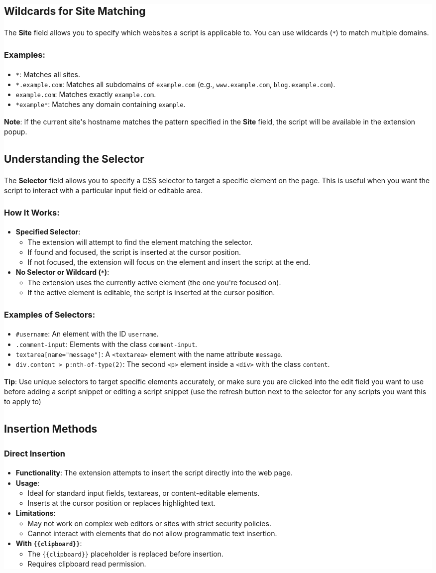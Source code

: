 ## Wildcards for Site Matching

The **Site** field allows you to specify which websites a script is applicable to. You can use wildcards (`*`) to match multiple domains.

### Examples:

- `*`: Matches all sites.
- `*.example.com`: Matches all subdomains of `example.com` (e.g., `www.example.com`, `blog.example.com`).
- `example.com`: Matches exactly `example.com`.
- `*example*`: Matches any domain containing `example`.

**Note**: If the current site's hostname matches the pattern specified in the **Site** field, the script will be available in the extension popup.

## Understanding the Selector

The **Selector** field allows you to specify a CSS selector to target a specific element on the page. This is useful when you want the script to interact with a particular input field or editable area.

### How It Works:

- **Specified Selector**:
  - The extension will attempt to find the element matching the selector.
  - If found and focused, the script is inserted at the cursor position.
  - If not focused, the extension will focus on the element and insert the script at the end.
- **No Selector or Wildcard (`*`)**:
  - The extension uses the currently active element (the one you're focused on).
  - If the active element is editable, the script is inserted at the cursor position.

### Examples of Selectors:

- `#username`: An element with the ID `username`.
- `.comment-input`: Elements with the class `comment-input`.
- `textarea[name="message"]`: A `<textarea>` element with the name attribute `message`.
- `div.content > p:nth-of-type(2)`: The second `<p>` element inside a `<div>` with the class `content`.

**Tip**: Use unique selectors to target specific elements accurately, or make sure you are clicked into the edit field you want to use before adding a script snippet or editing a script snippet (use the refresh button next to the selector for any scripts you want this to apply to)

## Insertion Methods

### Direct Insertion

- **Functionality**: The extension attempts to insert the script directly into the web page.
- **Usage**:
  - Ideal for standard input fields, textareas, or content-editable elements.
  - Inserts at the cursor position or replaces highlighted text.
- **Limitations**:
  - May not work on complex web editors or sites with strict security policies.
  - Cannot interact with elements that do not allow programmatic text insertion.
- **With `{{clipboard}}`**:
  - The `{{clipboard}}` placeholder is replaced before insertion.
  - Requires clipboard read permission.
